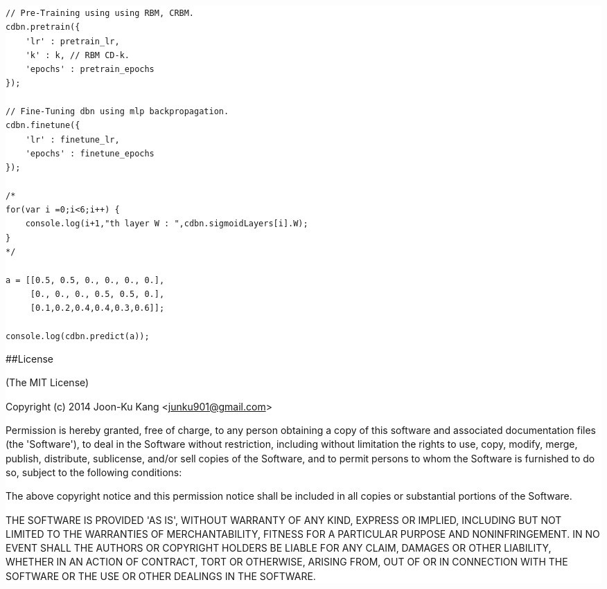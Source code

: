 ```
// Pre-Training using using RBM, CRBM.
cdbn.pretrain({
    'lr' : pretrain_lr,
    'k' : k, // RBM CD-k.
    'epochs' : pretrain_epochs
});

// Fine-Tuning dbn using mlp backpropagation.
cdbn.finetune({
    'lr' : finetune_lr,
    'epochs' : finetune_epochs
});

/*
for(var i =0;i<6;i++) {
    console.log(i+1,"th layer W : ",cdbn.sigmoidLayers[i].W);
}
*/

a = [[0.5, 0.5, 0., 0., 0., 0.],
     [0., 0., 0., 0.5, 0.5, 0.],
     [0.1,0.2,0.4,0.4,0.3,0.6]];

console.log(cdbn.predict(a));
```

##License

(The MIT License)

Copyright (c) 2014 Joon-Ku Kang &lt;junku901@gmail.com&gt;

Permission is hereby granted, free of charge, to any person obtaining a copy of this software and associated documentation files (the 'Software'), to deal in the Software without restriction, including without limitation the rights to use, copy, modify, merge, publish, distribute, sublicense, and/or sell copies of the Software, and to permit persons to whom the Software is furnished to do so, subject to the following conditions:

The above copyright notice and this permission notice shall be included in all copies or substantial portions of the Software.

THE SOFTWARE IS PROVIDED 'AS IS', WITHOUT WARRANTY OF ANY KIND, EXPRESS OR IMPLIED, INCLUDING BUT NOT LIMITED TO THE WARRANTIES OF MERCHANTABILITY, FITNESS FOR A PARTICULAR PURPOSE AND NONINFRINGEMENT. IN NO EVENT SHALL THE AUTHORS OR COPYRIGHT HOLDERS BE LIABLE FOR ANY CLAIM, DAMAGES OR OTHER LIABILITY, WHETHER IN AN ACTION OF CONTRACT, TORT OR OTHERWISE, ARISING FROM, OUT OF OR IN CONNECTION WITH THE SOFTWARE OR THE USE OR OTHER DEALINGS IN THE SOFTWARE.
